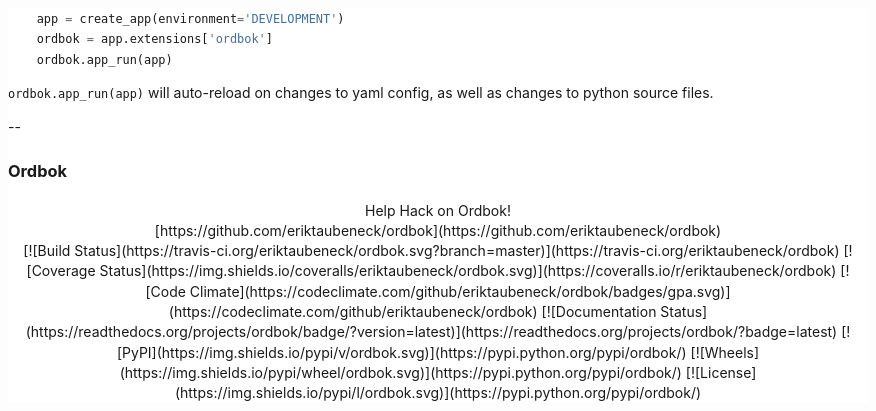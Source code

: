 ```python
    app = create_app(environment='DEVELOPMENT')
    ordbok = app.extensions['ordbok']
    ordbok.app_run(app)
```

`ordbok.app_run(app)` will auto-reload on changes to yaml config, as well as changes to python source files.

--

### Ordbok

<div style="top-margin:-20px; bottom-margin:-20px; text-align:center">
Help Hack on Ordbok!
</div>
<div style="top-margin:-20px; bottom-margin:-20px; text-align:center">
[https://github.com/eriktaubeneck/ordbok](https://github.com/eriktaubeneck/ordbok)
</div>

<div style="top-margin:-20px; bottom-margin:-20px; text-align:center">
[![Build Status](https://travis-ci.org/eriktaubeneck/ordbok.svg?branch=master)](https://travis-ci.org/eriktaubeneck/ordbok)
[![Coverage Status](https://img.shields.io/coveralls/eriktaubeneck/ordbok.svg)](https://coveralls.io/r/eriktaubeneck/ordbok)
[![Code Climate](https://codeclimate.com/github/eriktaubeneck/ordbok/badges/gpa.svg)](https://codeclimate.com/github/eriktaubeneck/ordbok)
[![Documentation Status](https://readthedocs.org/projects/ordbok/badge/?version=latest)](https://readthedocs.org/projects/ordbok/?badge=latest)
[![PyPI](https://img.shields.io/pypi/v/ordbok.svg)](https://pypi.python.org/pypi/ordbok/)
[![Wheels](https://img.shields.io/pypi/wheel/ordbok.svg)](https://pypi.python.org/pypi/ordbok/)
[![License](https://img.shields.io/pypi/l/ordbok.svg)](https://pypi.python.org/pypi/ordbok/)
